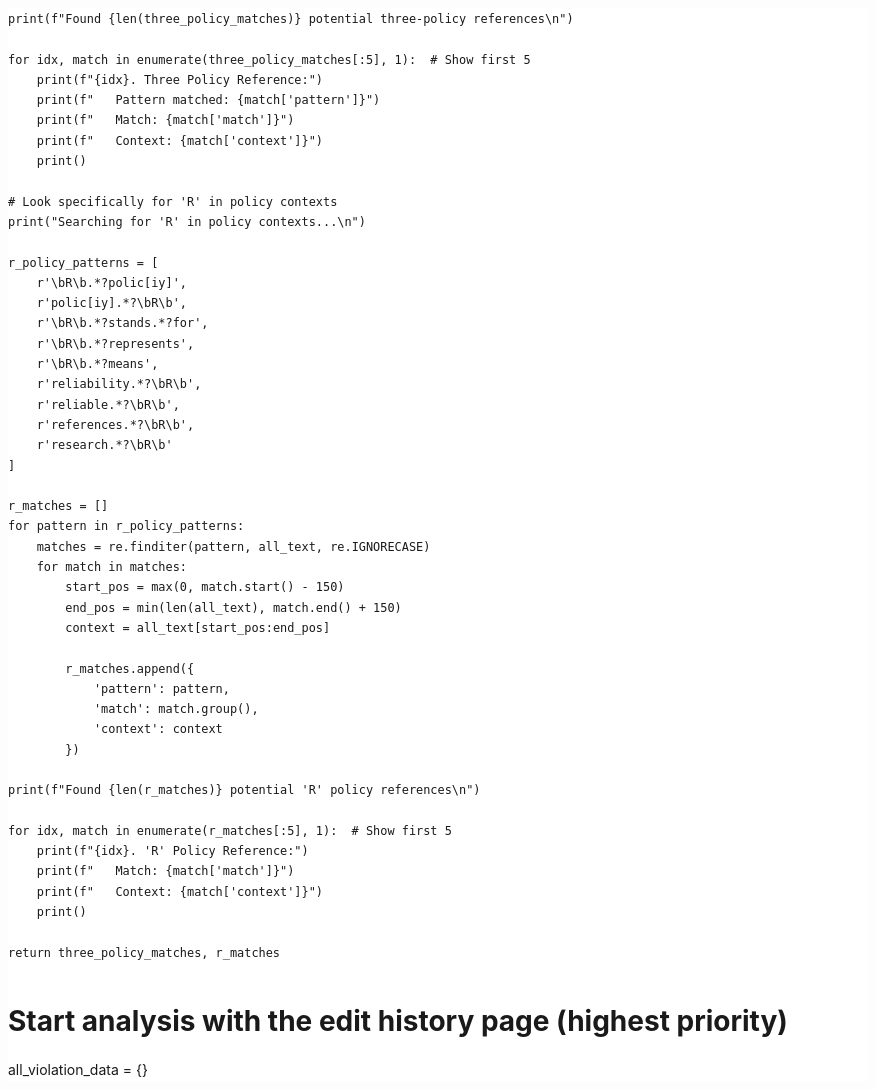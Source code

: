     print(f"Found {len(three_policy_matches)} potential three-policy references\n")
    
    for idx, match in enumerate(three_policy_matches[:5], 1):  # Show first 5
        print(f"{idx}. Three Policy Reference:")
        print(f"   Pattern matched: {match['pattern']}")
        print(f"   Match: {match['match']}")
        print(f"   Context: {match['context']}")
        print()
    
    # Look specifically for 'R' in policy contexts
    print("Searching for 'R' in policy contexts...\n")
    
    r_policy_patterns = [
        r'\bR\b.*?polic[iy]',
        r'polic[iy].*?\bR\b',
        r'\bR\b.*?stands.*?for',
        r'\bR\b.*?represents',
        r'\bR\b.*?means',
        r'reliability.*?\bR\b',
        r'reliable.*?\bR\b',
        r'references.*?\bR\b',
        r'research.*?\bR\b'
    ]
    
    r_matches = []
    for pattern in r_policy_patterns:
        matches = re.finditer(pattern, all_text, re.IGNORECASE)
        for match in matches:
            start_pos = max(0, match.start() - 150)
            end_pos = min(len(all_text), match.end() + 150)
            context = all_text[start_pos:end_pos]
            
            r_matches.append({
                'pattern': pattern,
                'match': match.group(),
                'context': context
            })
    
    print(f"Found {len(r_matches)} potential 'R' policy references\n")
    
    for idx, match in enumerate(r_matches[:5], 1):  # Show first 5
        print(f"{idx}. 'R' Policy Reference:")
        print(f"   Match: {match['match']}")
        print(f"   Context: {match['context']}")
        print()
    
    return three_policy_matches, r_matches

# Start analysis with the edit history page (highest priority)
all_violation_data = {}
